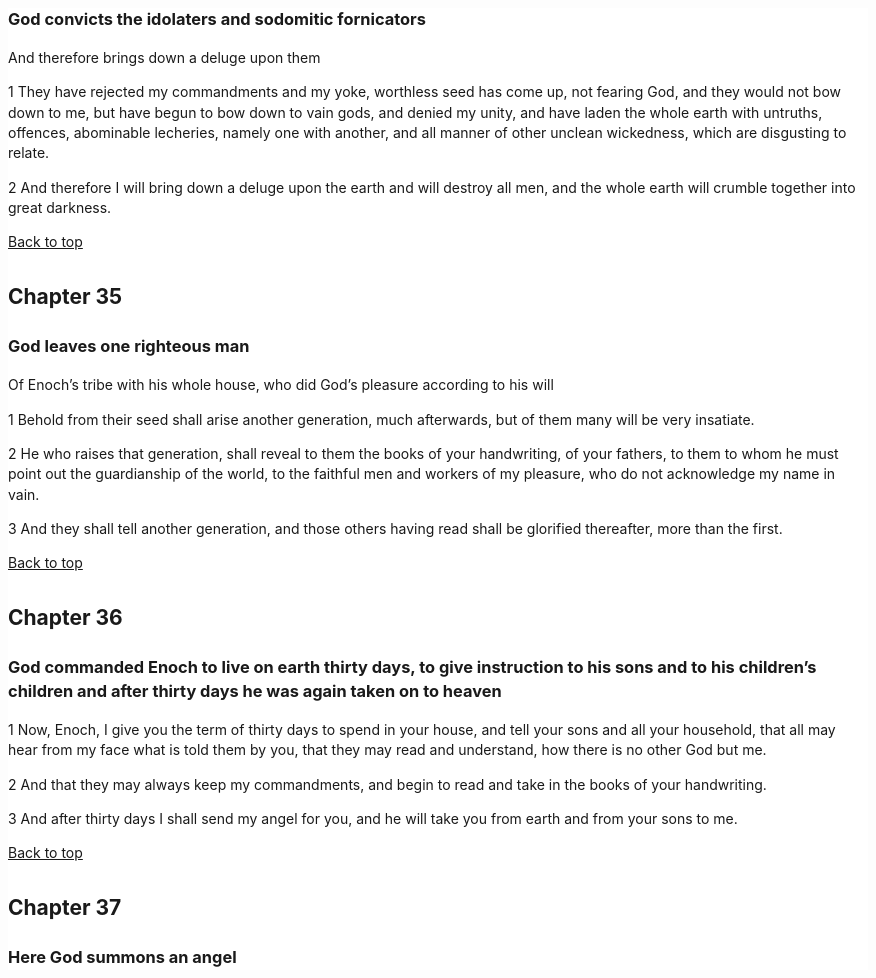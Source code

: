 ### God convicts the idolaters and sodomitic fornicators

And therefore brings down a deluge upon them

1 They have rejected my commandments and my yoke, worthless seed has come up, not fearing God, and they would not bow down to me, but have begun to bow down to vain gods, and denied my unity, and have laden the whole earth with untruths, offences, abominable lecheries, namely one with another, and all manner of other unclean wickedness, which are disgusting to relate.

2 And therefore I will bring down a deluge upon the earth and will destroy all men, and the whole earth will crumble together into great darkness.

[Back to top](#top)

## Chapter 35

### God leaves one righteous man

Of Enoch’s tribe with his whole house, who did God’s pleasure according to his will

1 Behold from their seed shall arise another generation, much afterwards, but of them many will be very insatiate.

2 He who raises that generation, shall reveal to them the books of your handwriting, of your fathers, to them to whom he must point out the guardianship of the world, to the faithful men and workers of my pleasure, who do not acknowledge my name in vain.

3 And they shall tell another generation, and those others having read shall be glorified thereafter, more than the first.

[Back to top](#top)

## Chapter 36

### God commanded Enoch to live on earth thirty days, to give instruction to his sons and to his children’s children and after thirty days he was again taken on to heaven

1 Now, Enoch, I give you the term of thirty days to spend in your house, and tell your sons and all your household, that all may hear from my face what is told them by you, that they may read and understand, how there is no other God but me.

2 And that they may always keep my commandments, and begin to read and take in the books of your handwriting.

3 And after thirty days I shall send my angel for you, and he will take you from earth and from your sons to me.

[Back to top](#top)

## Chapter 37

### Here God summons an angel
